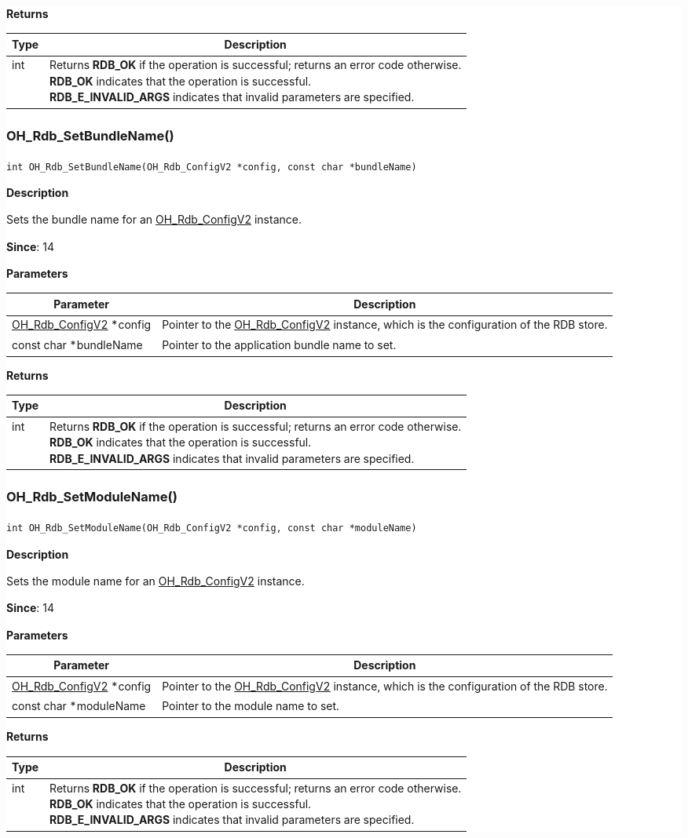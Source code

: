**Returns**

| Type| Description|
| -- | -- |
| int | Returns **RDB_OK** if the operation is successful; returns an error code otherwise.<br>**RDB_OK** indicates that the operation is successful.<br>**RDB_E_INVALID_ARGS** indicates that invalid parameters are specified.|

### OH_Rdb_SetBundleName()

```
int OH_Rdb_SetBundleName(OH_Rdb_ConfigV2 *config, const char *bundleName)
```

**Description**

Sets the bundle name for an [OH_Rdb_ConfigV2](capi-rdb-oh-rdb-configv2.md) instance.

**Since**: 14


**Parameters**

| Parameter| Description|
| -- | -- |
| [OH_Rdb_ConfigV2](capi-rdb-oh-rdb-configv2.md) *config | Pointer to the [OH_Rdb_ConfigV2](capi-rdb-oh-rdb-configv2.md) instance, which is the configuration of the RDB store.|
| const char *bundleName | Pointer to the application bundle name to set.|

**Returns**

| Type| Description|
| -- | -- |
| int | Returns **RDB_OK** if the operation is successful; returns an error code otherwise.<br>**RDB_OK** indicates that the operation is successful.<br>**RDB_E_INVALID_ARGS** indicates that invalid parameters are specified.|

### OH_Rdb_SetModuleName()

```
int OH_Rdb_SetModuleName(OH_Rdb_ConfigV2 *config, const char *moduleName)
```

**Description**

Sets the module name for an [OH_Rdb_ConfigV2](capi-rdb-oh-rdb-configv2.md) instance.

**Since**: 14


**Parameters**

| Parameter| Description|
| -- | -- |
| [OH_Rdb_ConfigV2](capi-rdb-oh-rdb-configv2.md) *config | Pointer to the [OH_Rdb_ConfigV2](capi-rdb-oh-rdb-configv2.md) instance, which is the configuration of the RDB store.|
| const char *moduleName | Pointer to the module name to set.|

**Returns**

| Type| Description|
| -- | -- |
| int | Returns **RDB_OK** if the operation is successful; returns an error code otherwise.<br>**RDB_OK** indicates that the operation is successful.<br>**RDB_E_INVALID_ARGS** indicates that invalid parameters are specified.|
